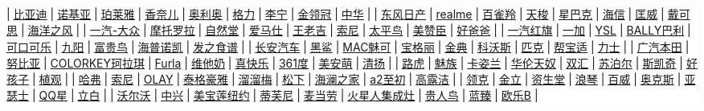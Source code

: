 | [比亚迪](https://www.baidu.com/s?wd=%E6%AF%94%E4%BA%9A%E8%BF%AA) | [诺基亚](https://www.baidu.com/s?wd=%E8%AF%BA%E5%9F%BA%E4%BA%9A) | [珀莱雅](https://www.baidu.com/s?wd=%E7%8F%80%E8%8E%B1%E9%9B%85) | [香奈儿](https://www.baidu.com/s?wd=%E9%A6%99%E5%A5%88%E5%84%BF) | [奥利奥](https://www.baidu.com/s?wd=%E5%A5%A5%E5%88%A9%E5%A5%A5) | [格力](https://www.baidu.com/s?wd=%E6%A0%BC%E5%8A%9B) | [李宁](https://www.baidu.com/s?wd=%E6%9D%8E%E5%AE%81) | [金领冠](https://www.baidu.com/s?wd=%E9%87%91%E9%A2%86%E5%86%A0) | [中华](https://www.baidu.com/s?wd=%E4%B8%AD%E5%8D%8E) |
| [东风日产](https://www.baidu.com/s?wd=%E4%B8%9C%E9%A3%8E%E6%97%A5%E4%BA%A7) | [realme](https://www.baidu.com/s?wd=realme) | [百雀羚](https://www.baidu.com/s?wd=%E7%99%BE%E9%9B%80%E7%BE%9A) | [天梭](https://www.baidu.com/s?wd=%E5%A4%A9%E6%A2%AD) | [星巴克](https://www.baidu.com/s?wd=%E6%98%9F%E5%B7%B4%E5%85%8B) | [海信](https://www.baidu.com/s?wd=%E6%B5%B7%E4%BF%A1) | [匡威](https://www.baidu.com/s?wd=%E5%8C%A1%E5%A8%81) | [戴可思](https://www.baidu.com/s?wd=%E6%88%B4%E5%8F%AF%E6%80%9D) | [海洋之风](https://www.baidu.com/s?wd=%E6%B5%B7%E6%B4%8B%E4%B9%8B%E9%A3%8E) |
| [一汽-大众](https://www.baidu.com/s?wd=%E4%B8%80%E6%B1%BD-%E5%A4%A7%E4%BC%97) | [摩托罗拉](https://www.baidu.com/s?wd=%E6%91%A9%E6%89%98%E7%BD%97%E6%8B%89) | [自然堂](https://www.baidu.com/s?wd=%E8%87%AA%E7%84%B6%E5%A0%82) | [爱马仕](https://www.baidu.com/s?wd=%E7%88%B1%E9%A9%AC%E4%BB%95) | [王老吉](https://www.baidu.com/s?wd=%E7%8E%8B%E8%80%81%E5%90%89) | [索尼](https://www.baidu.com/s?wd=%E7%B4%A2%E5%B0%BC) | [太平鸟](https://www.baidu.com/s?wd=%E5%A4%AA%E5%B9%B3%E9%B8%9F) | [美赞臣](https://www.baidu.com/s?wd=%E7%BE%8E%E8%B5%9E%E8%87%A3) | [好爸爸](https://www.baidu.com/s?wd=%E5%A5%BD%E7%88%B8%E7%88%B8) |
| [一汽红旗](https://www.baidu.com/s?wd=%E4%B8%80%E6%B1%BD%E7%BA%A2%E6%97%97) | [一加](https://www.baidu.com/s?wd=%E4%B8%80%E5%8A%A0) | [YSL](https://www.baidu.com/s?wd=YSL) | [BALLY巴利](https://www.baidu.com/s?wd=BALLY%E5%B7%B4%E5%88%A9) | [可口可乐](https://www.baidu.com/s?wd=%E5%8F%AF%E5%8F%A3%E5%8F%AF%E4%B9%90) | [九阳](https://www.baidu.com/s?wd=%E4%B9%9D%E9%98%B3) | [富贵鸟](https://www.baidu.com/s?wd=%E5%AF%8C%E8%B4%B5%E9%B8%9F) | [海普诺凯](https://www.baidu.com/s?wd=%E6%B5%B7%E6%99%AE%E8%AF%BA%E5%87%AF) | [发之食谱](https://www.baidu.com/s?wd=%E5%8F%91%E4%B9%8B%E9%A3%9F%E8%B0%B1) |
| [长安汽车](https://www.baidu.com/s?wd=%E9%95%BF%E5%AE%89%E6%B1%BD%E8%BD%A6) | [黑鲨](https://www.baidu.com/s?wd=%E9%BB%91%E9%B2%A8) | [MAC魅可](https://www.baidu.com/s?wd=MAC%E9%AD%85%E5%8F%AF) | [宝格丽](https://www.baidu.com/s?wd=%E5%AE%9D%E6%A0%BC%E4%B8%BD) | [金典](https://www.baidu.com/s?wd=%E9%87%91%E5%85%B8) | [科沃斯](https://www.baidu.com/s?wd=%E7%A7%91%E6%B2%83%E6%96%AF) | [匹克](https://www.baidu.com/s?wd=%E5%8C%B9%E5%85%8B) | [帮宝适](https://www.baidu.com/s?wd=%E5%B8%AE%E5%AE%9D%E9%80%82) | [力士](https://www.baidu.com/s?wd=%E5%8A%9B%E5%A3%AB) |
| [广汽本田](https://www.baidu.com/s?wd=%E5%B9%BF%E6%B1%BD%E6%9C%AC%E7%94%B0) | [努比亚](https://www.baidu.com/s?wd=%E5%8A%AA%E6%AF%94%E4%BA%9A) | [COLORKEY珂拉琪](https://www.baidu.com/s?wd=COLORKEY%E7%8F%82%E6%8B%89%E7%90%AA) | [Furla](https://www.baidu.com/s?wd=Furla) | [维他奶](https://www.baidu.com/s?wd=%E7%BB%B4%E4%BB%96%E5%A5%B6) | [真快乐](https://www.baidu.com/s?wd=%E7%9C%9F%E5%BF%AB%E4%B9%90) | [361度](https://www.baidu.com/s?wd=361%E5%BA%A6) | [美安萌](https://www.baidu.com/s?wd=%E7%BE%8E%E5%AE%89%E8%90%8C) | [清扬](https://www.baidu.com/s?wd=%E6%B8%85%E6%89%AC) |
| [路虎](https://www.baidu.com/s?wd=%E8%B7%AF%E8%99%8E) | [魅族](https://www.baidu.com/s?wd=%E9%AD%85%E6%97%8F) | [卡姿兰](https://www.baidu.com/s?wd=%E5%8D%A1%E5%A7%BF%E5%85%B0) | [华伦天奴](https://www.baidu.com/s?wd=%E5%8D%8E%E4%BC%A6%E5%A4%A9%E5%A5%B4) | [双汇](https://www.baidu.com/s?wd=%E5%8F%8C%E6%B1%87) | [苏泊尔](https://www.baidu.com/s?wd=%E8%8B%8F%E6%B3%8A%E5%B0%94) | [斯凯奇](https://www.baidu.com/s?wd=%E6%96%AF%E5%87%AF%E5%A5%87) | [好孩子](https://www.baidu.com/s?wd=%E5%A5%BD%E5%AD%A9%E5%AD%90) | [植观](https://www.baidu.com/s?wd=%E6%A4%8D%E8%A7%82) |
| [哈弗](https://www.baidu.com/s?wd=%E5%93%88%E5%BC%97) | [索尼](https://www.baidu.com/s?wd=%E7%B4%A2%E5%B0%BC) | [OLAY](https://www.baidu.com/s?wd=OLAY) | [泰格豪雅](https://www.baidu.com/s?wd=%E6%B3%B0%E6%A0%BC%E8%B1%AA%E9%9B%85) | [溜溜梅](https://www.baidu.com/s?wd=%E6%BA%9C%E6%BA%9C%E6%A2%85) | [松下](https://www.baidu.com/s?wd=%E6%9D%BE%E4%B8%8B) | [海澜之家](https://www.baidu.com/s?wd=%E6%B5%B7%E6%BE%9C%E4%B9%8B%E5%AE%B6) | [a2至初](https://www.baidu.com/s?wd=a2%E8%87%B3%E5%88%9D) | [高露洁](https://www.baidu.com/s?wd=%E9%AB%98%E9%9C%B2%E6%B4%81) |
| [领克](https://www.baidu.com/s?wd=%E9%A2%86%E5%85%8B) | [金立](https://www.baidu.com/s?wd=%E9%87%91%E7%AB%8B) | [资生堂](https://www.baidu.com/s?wd=%E8%B5%84%E7%94%9F%E5%A0%82) | [浪琴](https://www.baidu.com/s?wd=%E6%B5%AA%E7%90%B4) | [百威](https://www.baidu.com/s?wd=%E7%99%BE%E5%A8%81) | [奥克斯](https://www.baidu.com/s?wd=%E5%A5%A5%E5%85%8B%E6%96%AF) | [亚瑟士](https://www.baidu.com/s?wd=%E4%BA%9A%E7%91%9F%E5%A3%AB) | [QQ星](https://www.baidu.com/s?wd=QQ%E6%98%9F) | [立白](https://www.baidu.com/s?wd=%E7%AB%8B%E7%99%BD) |
| [沃尔沃](https://www.baidu.com/s?wd=%E6%B2%83%E5%B0%94%E6%B2%83) | [中兴](https://www.baidu.com/s?wd=%E4%B8%AD%E5%85%B4) | [美宝莲纽约](https://www.baidu.com/s?wd=%E7%BE%8E%E5%AE%9D%E8%8E%B2%E7%BA%BD%E7%BA%A6) | [蒂芙尼](https://www.baidu.com/s?wd=%E8%92%82%E8%8A%99%E5%B0%BC) | [麦当劳](https://www.baidu.com/s?wd=%E9%BA%A6%E5%BD%93%E5%8A%B3) | [火星人集成灶](https://www.baidu.com/s?wd=%E7%81%AB%E6%98%9F%E4%BA%BA%E9%9B%86%E6%88%90%E7%81%B6) | [贵人鸟](https://www.baidu.com/s?wd=%E8%B4%B5%E4%BA%BA%E9%B8%9F) | [蓝臻](https://www.baidu.com/s?wd=%E8%93%9D%E8%87%BB) | [欧乐B](https://www.baidu.com/s?wd=%E6%AC%A7%E4%B9%90B) |